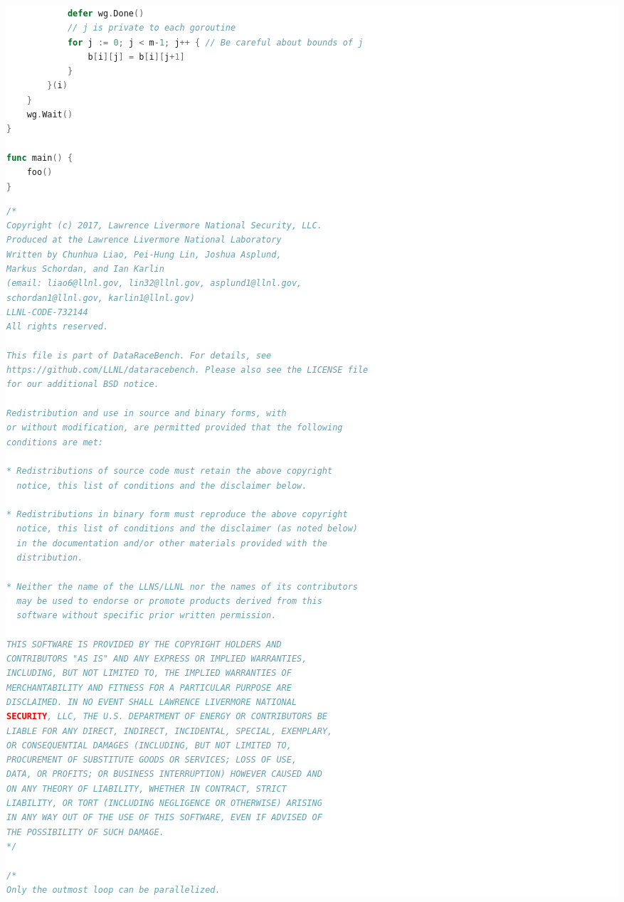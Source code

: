```go
			defer wg.Done()
			// j is private to each goroutine
			for j := 0; j < m-1; j++ { // Be careful about bounds of j
				b[i][j] = b[i][j+1]
			}
		}(i)
	}
	wg.Wait()
}

func main() {
	foo()
}
```

```go
/*
Copyright (c) 2017, Lawrence Livermore National Security, LLC.
Produced at the Lawrence Livermore National Laboratory
Written by Chunhua Liao, Pei-Hung Lin, Joshua Asplund,
Markus Schordan, and Ian Karlin
(email: liao6@llnl.gov, lin32@llnl.gov, asplund1@llnl.gov,
schordan1@llnl.gov, karlin1@llnl.gov)
LLNL-CODE-732144
All rights reserved.

This file is part of DataRaceBench. For details, see
https://github.com/LLNL/dataracebench. Please also see the LICENSE file
for our additional BSD notice.

Redistribution and use in source and binary forms, with
or without modification, are permitted provided that the following
conditions are met:

* Redistributions of source code must retain the above copyright
  notice, this list of conditions and the disclaimer below.

* Redistributions in binary form must reproduce the above copyright
  notice, this list of conditions and the disclaimer (as noted below)
  in the documentation and/or other materials provided with the
  distribution.

* Neither the name of the LLNS/LLNL nor the names of its contributors
  may be used to endorse or promote products derived from this
  software without specific prior written permission.

THIS SOFTWARE IS PROVIDED BY THE COPYRIGHT HOLDERS AND
CONTRIBUTORS "AS IS" AND ANY EXPRESS OR IMPLIED WARRANTIES,
INCLUDING, BUT NOT LIMITED TO, THE IMPLIED WARRANTIES OF
MERCHANTABILITY AND FITNESS FOR A PARTICULAR PURPOSE ARE
DISCLAIMED. IN NO EVENT SHALL LAWRENCE LIVERMORE NATIONAL
SECURITY, LLC, THE U.S. DEPARTMENT OF ENERGY OR CONTRIBUTORS BE
LIABLE FOR ANY DIRECT, INDIRECT, INCIDENTAL, SPECIAL, EXEMPLARY,
OR CONSEQUENTIAL DAMAGES (INCLUDING, BUT NOT LIMITED TO,
PROCUREMENT OF SUBSTITUTE GOODS OR SERVICES; LOSS OF USE,
DATA, OR PROFITS; OR BUSINESS INTERRUPTION) HOWEVER CAUSED AND
ON ANY THEORY OF LIABILITY, WHETHER IN CONTRACT, STRICT
LIABILITY, OR TORT (INCLUDING NEGLIGENCE OR OTHERWISE) ARISING
IN ANY WAY OUT OF THE USE OF THIS SOFTWARE, EVEN IF ADVISED OF
THE POSSIBILITY OF SUCH DAMAGE.
*/

/* 
Only the outmost loop can be parallelized. 
```